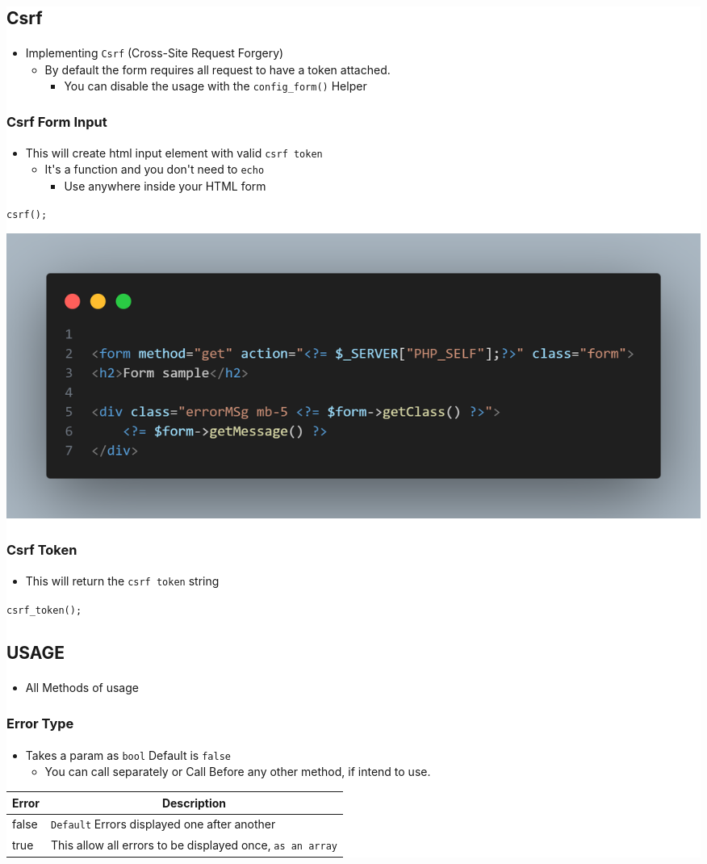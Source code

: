 ## Csrf
- Implementing `Csrf` (Cross-Site Request Forgery)
    - By default the form requires all request to have a token attached.
        - You can disable the usage with the `config_form()` Helper


### Csrf Form Input
- This will create html input element with valid `csrf token`
    - It's a function and you don't need to `echo`
        - Use anywhere inside your HTML form

```
csrf();
```
![Sample Csrf Form Input](https://raw.githubusercontent.com/tamedevelopers/phpFormValidator/main/getErrorMessage.png)

### Csrf Token
- This will return the `csrf token` string

```
csrf_token();
```

## USAGE
- All Methods of usage 


### Error Type
- Takes a param as `bool` Default is `false`
    - You can call separately or Call Before any other method, if intend to use.

| Error |        Description            |
|-------|-------------------------------|
| false |  `Default` Errors displayed one after another  |
| true  |  This allow all errors to be displayed once, `as an array` |
